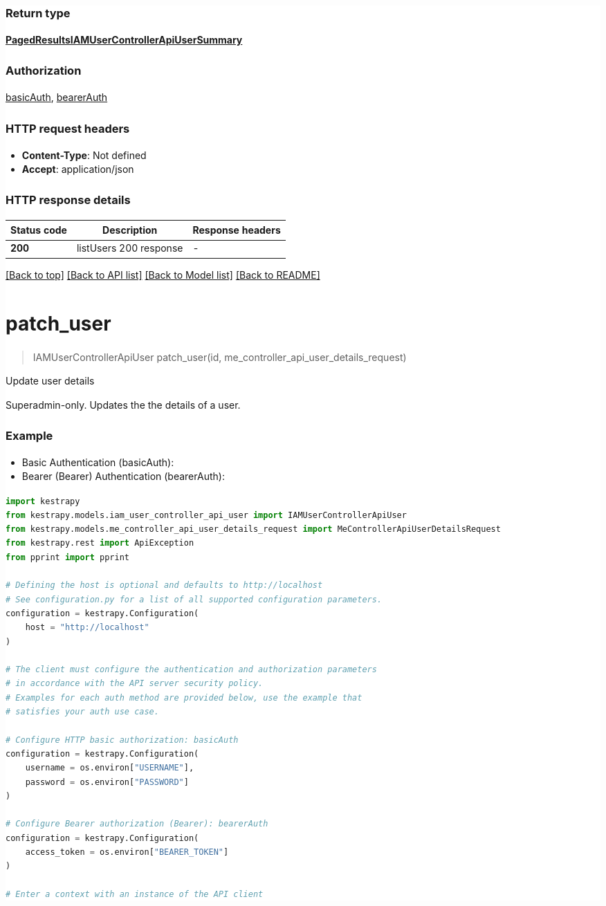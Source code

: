### Return type

[**PagedResultsIAMUserControllerApiUserSummary**](PagedResultsIAMUserControllerApiUserSummary.md)

### Authorization

[basicAuth](../README.md#basicAuth), [bearerAuth](../README.md#bearerAuth)

### HTTP request headers

 - **Content-Type**: Not defined
 - **Accept**: application/json

### HTTP response details

| Status code | Description | Response headers |
|-------------|-------------|------------------|
**200** | listUsers 200 response |  -  |

[[Back to top]](#) [[Back to API list]](../README.md#documentation-for-api-endpoints) [[Back to Model list]](../README.md#documentation-for-models) [[Back to README]](../README.md)

# **patch_user**
> IAMUserControllerApiUser patch_user(id, me_controller_api_user_details_request)

Update user details

Superadmin-only. Updates the the details of a user.

### Example

* Basic Authentication (basicAuth):
* Bearer (Bearer) Authentication (bearerAuth):

```python
import kestrapy
from kestrapy.models.iam_user_controller_api_user import IAMUserControllerApiUser
from kestrapy.models.me_controller_api_user_details_request import MeControllerApiUserDetailsRequest
from kestrapy.rest import ApiException
from pprint import pprint

# Defining the host is optional and defaults to http://localhost
# See configuration.py for a list of all supported configuration parameters.
configuration = kestrapy.Configuration(
    host = "http://localhost"
)

# The client must configure the authentication and authorization parameters
# in accordance with the API server security policy.
# Examples for each auth method are provided below, use the example that
# satisfies your auth use case.

# Configure HTTP basic authorization: basicAuth
configuration = kestrapy.Configuration(
    username = os.environ["USERNAME"],
    password = os.environ["PASSWORD"]
)

# Configure Bearer authorization (Bearer): bearerAuth
configuration = kestrapy.Configuration(
    access_token = os.environ["BEARER_TOKEN"]
)

# Enter a context with an instance of the API client
```